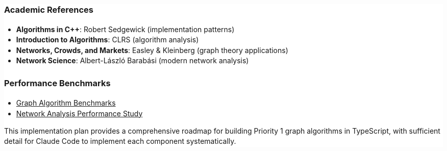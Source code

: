 ### Academic References
- **Algorithms in C++**: Robert Sedgewick (implementation patterns)
- **Introduction to Algorithms**: CLRS (algorithm analysis)
- **Networks, Crowds, and Markets**: Easley & Kleinberg (graph theory applications)
- **Network Science**: Albert-László Barabási (modern network analysis)

### Performance Benchmarks
- [Graph Algorithm Benchmarks](https://github.com/stanford-futuredata/graph-benchmark)
- [Network Analysis Performance Study](https://dl.acm.org/doi/10.1145/2898361)

This implementation plan provides a comprehensive roadmap for building Priority 1 graph algorithms in TypeScript, with sufficient detail for Claude Code to implement each component systematically.
